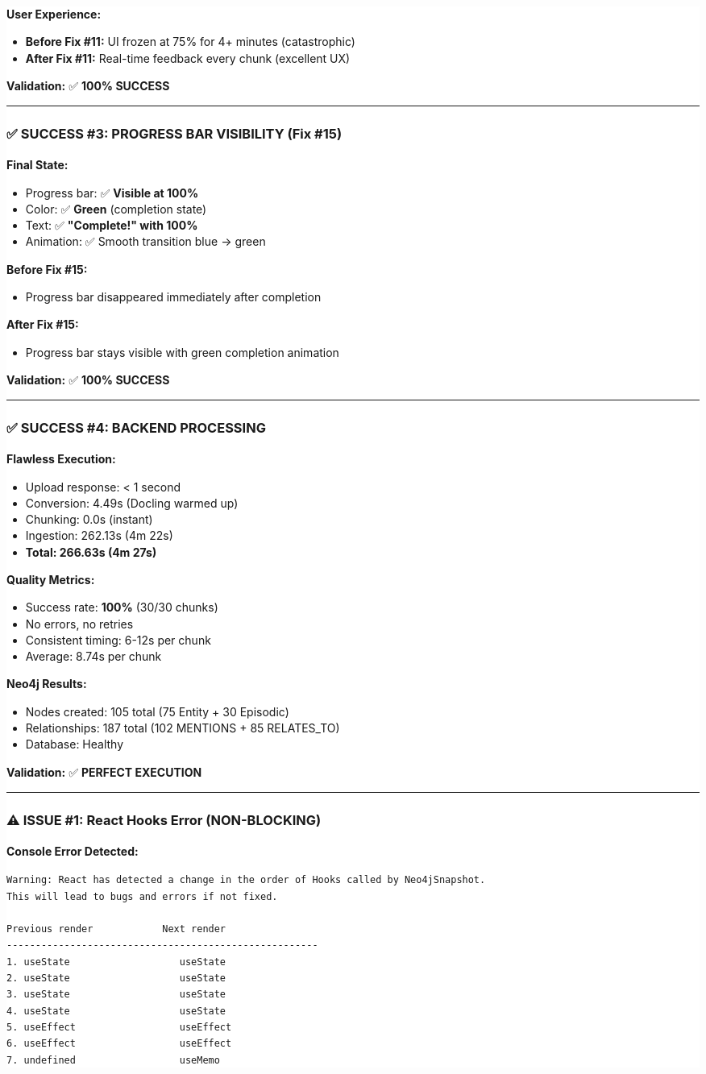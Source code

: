 **User Experience:**
- **Before Fix #11:** UI frozen at 75% for 4+ minutes (catastrophic)
- **After Fix #11:** Real-time feedback every chunk (excellent UX)

**Validation:** ✅ **100% SUCCESS**

---

### ✅ SUCCESS #3: PROGRESS BAR VISIBILITY (Fix #15)

**Final State:**
- Progress bar: ✅ **Visible at 100%**
- Color: ✅ **Green** (completion state)
- Text: ✅ **"Complete!" with 100%**
- Animation: ✅ Smooth transition blue → green

**Before Fix #15:**
- Progress bar disappeared immediately after completion

**After Fix #15:**
- Progress bar stays visible with green completion animation

**Validation:** ✅ **100% SUCCESS**

---

### ✅ SUCCESS #4: BACKEND PROCESSING

**Flawless Execution:**
- Upload response: < 1 second
- Conversion: 4.49s (Docling warmed up)
- Chunking: 0.0s (instant)
- Ingestion: 262.13s (4m 22s)
- **Total: 266.63s (4m 27s)**

**Quality Metrics:**
- Success rate: **100%** (30/30 chunks)
- No errors, no retries
- Consistent timing: 6-12s per chunk
- Average: 8.74s per chunk

**Neo4j Results:**
- Nodes created: 105 total (75 Entity + 30 Episodic)
- Relationships: 187 total (102 MENTIONS + 85 RELATES_TO)
- Database: Healthy

**Validation:** ✅ **PERFECT EXECUTION**

---

### ⚠️ ISSUE #1: React Hooks Error (NON-BLOCKING)

**Console Error Detected:**

```
Warning: React has detected a change in the order of Hooks called by Neo4jSnapshot.
This will lead to bugs and errors if not fixed.

Previous render            Next render
------------------------------------------------------
1. useState                   useState
2. useState                   useState
3. useState                   useState
4. useState                   useState
5. useEffect                  useEffect
6. useEffect                  useEffect
7. undefined                  useMemo
```
